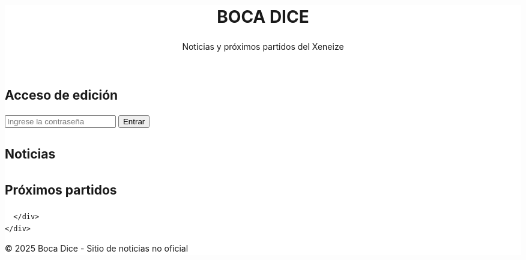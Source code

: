 <header>
  <h1>BOCA DICE</h1>
  <p>Noticias y próximos partidos del Xeneize</p>
</header>

<main>
  
  <section id="loginSection">
    <h2>Acceso de edición</h2>
    <form id="formLogin">
      <input type="password" id="password" placeholder="Ingrese la contraseña" required>
      <button type="submit">Entrar</button>
    </form>
  </section>

  
  <section id="noticiaSection" style="display:none;">
    <h2>Agregar noticia</h2>
    <form id="formNoticia">
      <input type="text" id="titulo" placeholder="Título de la noticia" required>
      <input type="text" id="subtitulo" placeholder="Subtítulo (opcional)">
      <input type="file" id="imagen" accept="image/*">
      <textarea id="descripcion" rows="4" placeholder="Información de la noticia" required></textarea>
      <button type="submit">Agregar noticia</button>
    </form>
  </section>

  
  <section>
    <h2>Noticias</h2>
    <div id="contenedorNoticias"></div>
  </section>

  
  <section id="partidoSection" style="display:none;">
    <h2>Agregar próximo partido</h2>
    <form id="formPartido">
      <input type="text" id="equipos" placeholder="Ej: Boca vs River" required>
      <input type="text" id="fechaHora" placeholder="Fecha y hora" required>
      <button type="submit">Agregar partido</button>
    </form>
  </section>

  
  <section>
    <h2>Próximos partidos</h2>
    <div class="partidos" id="contenedorPartidos">
      <!-- Ejemplo inicial -->
      <div class="partido">
    
      </div>
    </div>
  </section>

</main>

<footer>
  <p>© 2025 Boca Dice - Sitio de noticias no oficial</p>
</footer>
